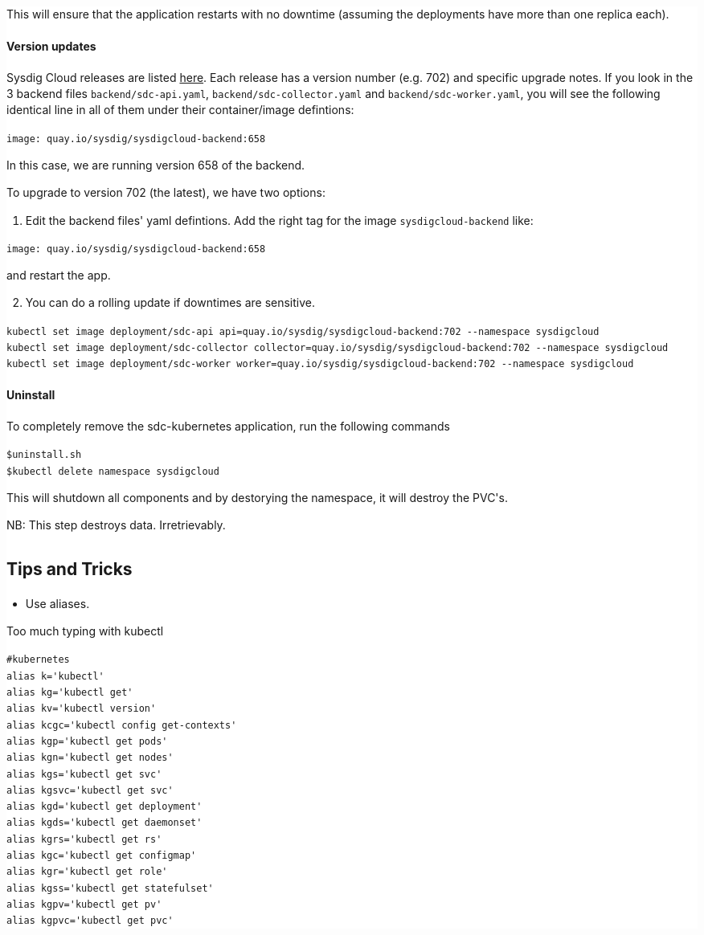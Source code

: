 This will ensure that the application restarts with no downtime (assuming the deployments have more than one replica each).


#### Version updates <a id="Version-updates"></a>

Sysdig Cloud releases are listed [here](https://github.com/draios/sysdigcloud-kubernetes/releases). Each release has a version number (e.g. 702) and specific upgrade notes. If you look in the 3 backend files `backend/sdc-api.yaml`, `backend/sdc-collector.yaml` and `backend/sdc-worker.yaml`, you will see the following identical line in all of them under their container/image defintions:
```
image: quay.io/sysdig/sysdigcloud-backend:658
```
In this case, we are running version 658 of the backend. 

To upgrade to version 702 (the latest), we have two options:

1. Edit the backend files' yaml defintions. Add the right tag for the image `sysdigcloud-backend` like:
```
image: quay.io/sysdig/sysdigcloud-backend:658
```
and restart the app.

2. You can do a rolling update if downtimes are sensitive.
```
kubectl set image deployment/sdc-api api=quay.io/sysdig/sysdigcloud-backend:702 --namespace sysdigcloud
kubectl set image deployment/sdc-collector collector=quay.io/sysdig/sysdigcloud-backend:702 --namespace sysdigcloud
kubectl set image deployment/sdc-worker worker=quay.io/sysdig/sysdigcloud-backend:702 --namespace sysdigcloud
```

#### Uninstall <a id="Uninstall"></a>

To completely remove the sdc-kubernetes application, run the following commands
```
$uninstall.sh
$kubectl delete namespace sysdigcloud
```
This will shutdown all components and by destorying the namespace, it will destroy the PVC's.

NB: This step destroys data. Irretrievably.  


## Tips and Tricks <a id="Tips-and-Tricks"></a>

* Use aliases. 

Too much typing with kubectl

```
#kubernetes
alias k='kubectl'
alias kg='kubectl get'
alias kv='kubectl version'
alias kcgc='kubectl config get-contexts'
alias kgp='kubectl get pods'
alias kgn='kubectl get nodes'
alias kgs='kubectl get svc'
alias kgsvc='kubectl get svc'
alias kgd='kubectl get deployment'
alias kgds='kubectl get daemonset'
alias kgrs='kubectl get rs'
alias kgc='kubectl get configmap'
alias kgr='kubectl get role'
alias kgss='kubectl get statefulset'
alias kgpv='kubectl get pv'
alias kgpvc='kubectl get pvc'
```
